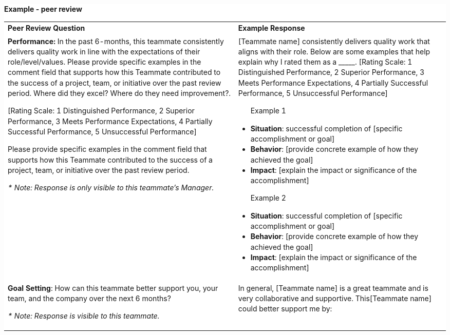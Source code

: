 **Example - peer review**

<table>
  <tr>
   <td><strong>Peer Review Question</strong>
   </td>
   <td><strong>Example Response</strong>
   </td>
  </tr>
  <tr>
   <td><strong>Performance:</strong> In the past 6-months, this teammate consistently delivers quality work in line with the expectations of their role/level/values. Please provide specific examples in the comment field that supports how this Teammate contributed to the success of a project, team, or initiative over the past review period. Where did they excel? Where do they need improvement?.  
<p>
  
[Rating Scale: 1 Distinguished Performance, 2 Superior Performance, 3 Meets Performance Expectations, 4 Partially Successful Performance, 5 Unsuccessful Performance] 
<p>

Please provide specific examples in the comment field that supports how this Teammate contributed to the success of a project, team, or initiative over the past review period.

<p>
<em>* Note: Response is only visible to this teammate’s Manager.</em>
   </td>
   <td>[Teammate name] consistently delivers quality work that aligns with their role.  Below are some examples that help explain why I rated them as a _____.  [Rating Scale: 1 Distinguished Performance, 2 Superior Performance, 3 Meets Performance Expectations, 4 Partially Successful Performance, 5 Unsuccessful Performance] 
<ul>

Example 1

<li><strong>Situation</strong>: successful completion of [specific accomplishment or goal]
<li><strong>Behavior</strong>: [provide concrete example of how they achieved the goal]
<li><strong>Impact</strong>: [explain the impact or significance of the accomplishment]

Example 2

<li><strong>Situation</strong>: successful completion of [specific accomplishment or goal]
<li><strong>Behavior</strong>: [provide concrete example of how they achieved the goal]
<li><strong>Impact</strong>: [explain the impact or significance of the accomplishment]
</li>
</ul>
   </td>
  </tr>
  <tr>
   <td><strong>Goal Setting</strong>: How can this teammate better support you, your team, and the company over the next 6 months? 
<p>

<em>\* Note: Response is visible to this teammate.</em>

   </td>
   <td>In general, [Teammate name] is a great teammate and is very collaborative and supportive. This[Teammate name] could better support me by: 
<ul>
